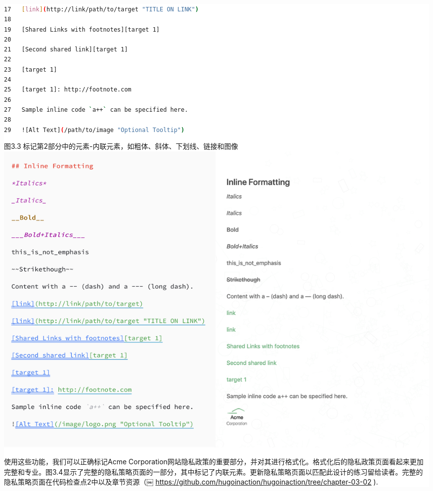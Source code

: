 ```bash
17   [link](http://link/path/to/target "TITLE ON LINK")
18
19   [Shared Links with footnotes][target 1]
20
21   [Second shared link][target 1]
22
23   [target 1]
24
25   [target 1]: http://footnote.com
26
27   Sample inline code `a++` can be specified here.
28
29   ![Alt Text](/path/to/image "Optional Tooltip")
```

图3.3 标记第2部分中的元素-内联元素，如粗体、斜体、下划线、链接和图像
![alt 图3.3](./inline.png)

使用这些功能，我们可以正确标记Acme Corporation网站隐私政策的重要部分，并对其进行格式化。格式化后的隐私政策页面看起来更加完整和专业。图3.4显示了完整的隐私策略页面的一部分，其中标记了内联元素。更新隐私策略页面以匹配此设计的练习留给读者。完整的隐私策略页面在代码检查点2中以及章节资源（￼ <https://github.com/hugoinaction/hugoinaction/tree/chapter-03-02> ).
